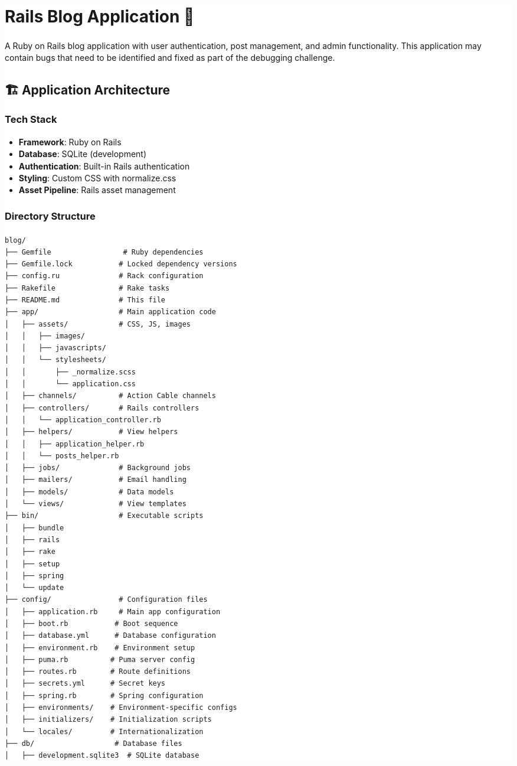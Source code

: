 # Rails Blog Application 📝

A Ruby on Rails blog application with user authentication, post management, and admin functionality. This application may contain bugs that need to be identified and fixed as part of the debugging challenge.

## 🏗️ Application Architecture

### Tech Stack
- **Framework**: Ruby on Rails
- **Database**: SQLite (development)
- **Authentication**: Built-in Rails authentication
- **Styling**: Custom CSS with normalize.css
- **Asset Pipeline**: Rails asset management

### Directory Structure
```
blog/
├── Gemfile                 # Ruby dependencies
├── Gemfile.lock           # Locked dependency versions
├── config.ru              # Rack configuration
├── Rakefile               # Rake tasks
├── README.md              # This file
├── app/                   # Main application code
│   ├── assets/            # CSS, JS, images
│   │   ├── images/
│   │   ├── javascripts/
│   │   └── stylesheets/
│   │       ├── _normalize.scss
│   │       └── application.css
│   ├── channels/          # Action Cable channels
│   ├── controllers/       # Rails controllers
│   │   └── application_controller.rb
│   ├── helpers/           # View helpers
│   │   ├── application_helper.rb
│   │   └── posts_helper.rb
│   ├── jobs/              # Background jobs
│   ├── mailers/           # Email handling
│   ├── models/            # Data models
│   └── views/             # View templates
├── bin/                   # Executable scripts
│   ├── bundle
│   ├── rails
│   ├── rake
│   ├── setup
│   ├── spring
│   └── update
├── config/                # Configuration files
│   ├── application.rb     # Main app configuration
│   ├── boot.rb           # Boot sequence
│   ├── database.yml      # Database configuration
│   ├── environment.rb    # Environment setup
│   ├── puma.rb          # Puma server config
│   ├── routes.rb        # Route definitions
│   ├── secrets.yml      # Secret keys
│   ├── spring.rb        # Spring configuration
│   ├── environments/    # Environment-specific configs
│   ├── initializers/    # Initialization scripts
│   └── locales/         # Internationalization
├── db/                   # Database files
│   ├── development.sqlite3  # SQLite database
```